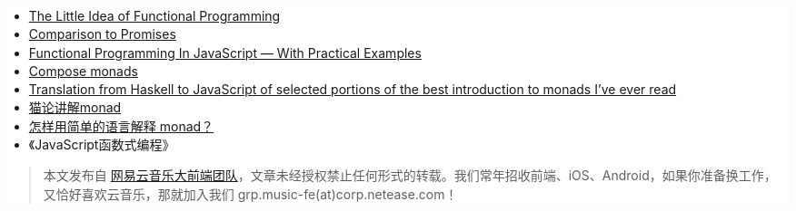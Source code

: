 *   [The Little Idea of Functional Programming](https://link.juejin.cn?target=https%3A%2F%2Fjaysoo.ca%2F2016%2F01%2F13%2Ffunctional-programming-little-ideas%2F "https://jaysoo.ca/2016/01/13/functional-programming-little-ideas/")
*   [Comparison to Promises](https://link.juejin.cn?target=https%3A%2F%2Fgithub.com%2Ffluture-js%2FFluture%2Fwiki%2FComparison-to-Promises "https://github.com/fluture-js/Fluture/wiki/Comparison-to-Promises")
*   [Functional Programming In JavaScript — With Practical Examples](https://link.juejin.cn?target=https%3A%2F%2Fmedium.com%2Ffree-code-camp%2Ffunctional-programming-in-js-with-practical-examples-part-2-429d2e8ccc9e "https://medium.com/free-code-camp/functional-programming-in-js-with-practical-examples-part-2-429d2e8ccc9e")
*   [Compose monads](https://link.juejin.cn?target=https%3A%2F%2Ftwitter.com%2F_ericelliott%2Fstatus%2F905538090634059776 "https://twitter.com/_ericelliott/status/905538090634059776")
*   [Translation from Haskell to JavaScript of selected portions of the best introduction to monads I’ve ever read](https://link.juejin.cn?target=https%3A%2F%2Fblog.jcoglan.com%2F2011%2F03%2F05%2Ftranslation-from-haskell-to-javascript-of-selected-portions-of-the-best-introduction-to-monads-ive-ever-read%2F "https://blog.jcoglan.com/2011/03/05/translation-from-haskell-to-javascript-of-selected-portions-of-the-best-introduction-to-monads-ive-ever-read/")
*   [猫论讲解monad](https://link.juejin.cn?target=https%3A%2F%2Fblog.oyanglul.us%2Fgrokking-monad%2Fpart1 "https://blog.oyanglul.us/grokking-monad/part1")
*   [怎样用简单的语言解释 monad？](https://link.juejin.cn?target=https%3A%2F%2Fwww.zhihu.com%2Fquestion%2F24972880 "https://www.zhihu.com/question/24972880")
*   《JavaScript函数式编程》

> 本文发布自 [网易云音乐大前端团队](https://link.juejin.cn?target=https%3A%2F%2Fgithub.com%2Fx-orpheus "https://github.com/x-orpheus")，文章未经授权禁止任何形式的转载。我们常年招收前端、iOS、Android，如果你准备换工作，又恰好喜欢云音乐，那就加入我们 grp.music-fe(at)corp.netease.com！